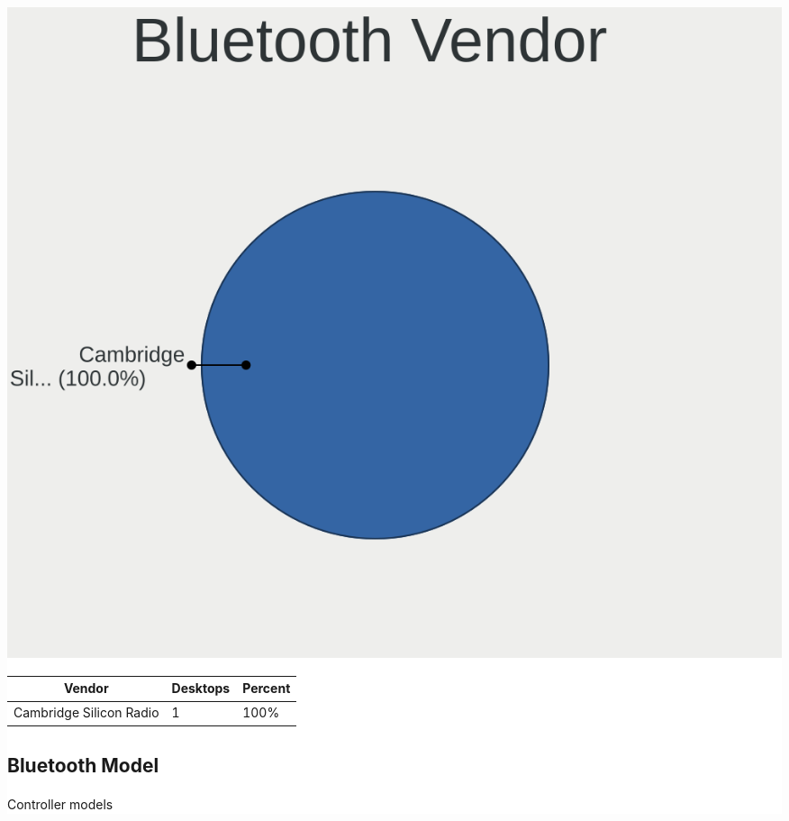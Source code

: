 ![Bluetooth Vendor](./images/pie_chart/bt_vendor.svg)


| Vendor                  | Desktops | Percent |
|-------------------------|----------|---------|
| Cambridge Silicon Radio | 1        | 100%    |

Bluetooth Model
---------------

Controller models
